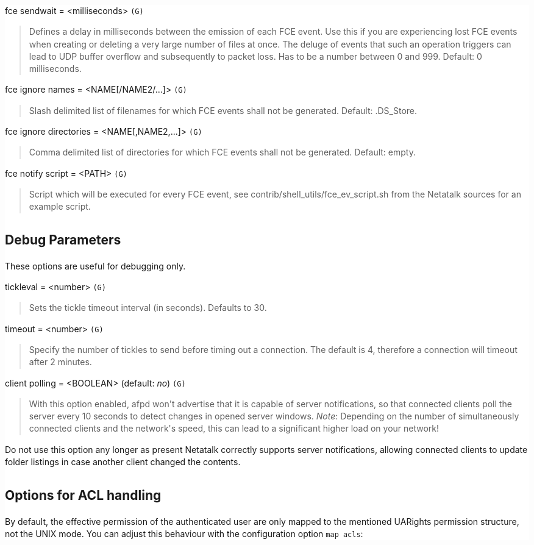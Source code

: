 fce sendwait = <milliseconds\> `(G)`

> Defines a delay in milliseconds between the emission of each FCE event.
Use this if you are experiencing lost FCE events when creating or
deleting a very large number of files at once. The deluge of events that
such an operation triggers can lead to UDP buffer overflow and
subsequently to packet loss. Has to be a number between 0 and 999.
Default: 0 milliseconds.

fce ignore names = <NAME\[/NAME2/...\]\> `(G)`

> Slash delimited list of filenames for which FCE events shall not be
generated. Default: .DS_Store.

fce ignore directories = <NAME\[,NAME2,...\]\> `(G)`

> Comma delimited list of directories for which FCE events shall not be
generated. Default: empty.

fce notify script = <PATH\> `(G)`

> Script which will be executed for every FCE event, see
contrib/shell_utils/fce_ev_script.sh from the Netatalk sources for an
example script.

## Debug Parameters

These options are useful for debugging only.

tickleval = <number\> `(G)`

> Sets the tickle timeout interval (in seconds). Defaults to 30.

timeout = <number\> `(G)`

> Specify the number of tickles to send before timing out a connection.
The default is 4, therefore a connection will timeout after 2 minutes.

client polling = <BOOLEAN\> (default: *no*) `(G)`

> With this option enabled, afpd won't advertise that it is capable of
server notifications, so that connected clients poll the server every 10
seconds to detect changes in opened server windows. *Note*: Depending on
the number of simultaneously connected clients and the network's speed,
this can lead to a significant higher load on your network!

Do not use this option any longer as present Netatalk correctly supports
server notifications, allowing connected clients to update folder
listings in case another client changed the contents.

## Options for ACL handling

By default, the effective permission of the authenticated user are only
mapped to the mentioned UARights permission structure, not the UNIX
mode. You can adjust this behaviour with the configuration option
`map acls`:
